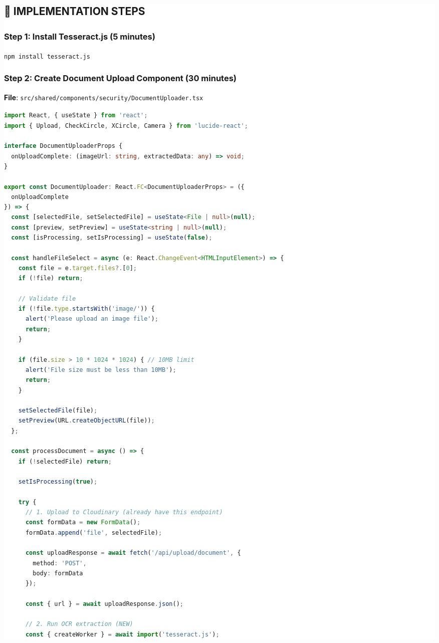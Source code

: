 ## 🔧 IMPLEMENTATION STEPS

### Step 1: Install Tesseract.js (5 minutes)
```bash
npm install tesseract.js
```

### Step 2: Create Document Upload Component (30 minutes)
**File**: `src/shared/components/security/DocumentUploader.tsx`

```typescript
import React, { useState } from 'react';
import { Upload, CheckCircle, XCircle, Camera } from 'lucide-react';

interface DocumentUploaderProps {
  onUploadComplete: (imageUrl: string, extractedData: any) => void;
}

export const DocumentUploader: React.FC<DocumentUploaderProps> = ({ 
  onUploadComplete 
}) => {
  const [selectedFile, setSelectedFile] = useState<File | null>(null);
  const [preview, setPreview] = useState<string | null>(null);
  const [isProcessing, setIsProcessing] = useState(false);
  
  const handleFileSelect = async (e: React.ChangeEvent<HTMLInputElement>) => {
    const file = e.target.files?.[0];
    if (!file) return;
    
    // Validate file
    if (!file.type.startsWith('image/')) {
      alert('Please upload an image file');
      return;
    }
    
    if (file.size > 10 * 1024 * 1024) { // 10MB limit
      alert('File size must be less than 10MB');
      return;
    }
    
    setSelectedFile(file);
    setPreview(URL.createObjectURL(file));
  };
  
  const processDocument = async () => {
    if (!selectedFile) return;
    
    setIsProcessing(true);
    
    try {
      // 1. Upload to Cloudinary (already have this endpoint)
      const formData = new FormData();
      formData.append('file', selectedFile);
      
      const uploadResponse = await fetch('/api/upload/document', {
        method: 'POST',
        body: formData
      });
      
      const { url } = await uploadResponse.json();
      
      // 2. Run OCR extraction (NEW)
      const { createWorker } = await import('tesseract.js');
```